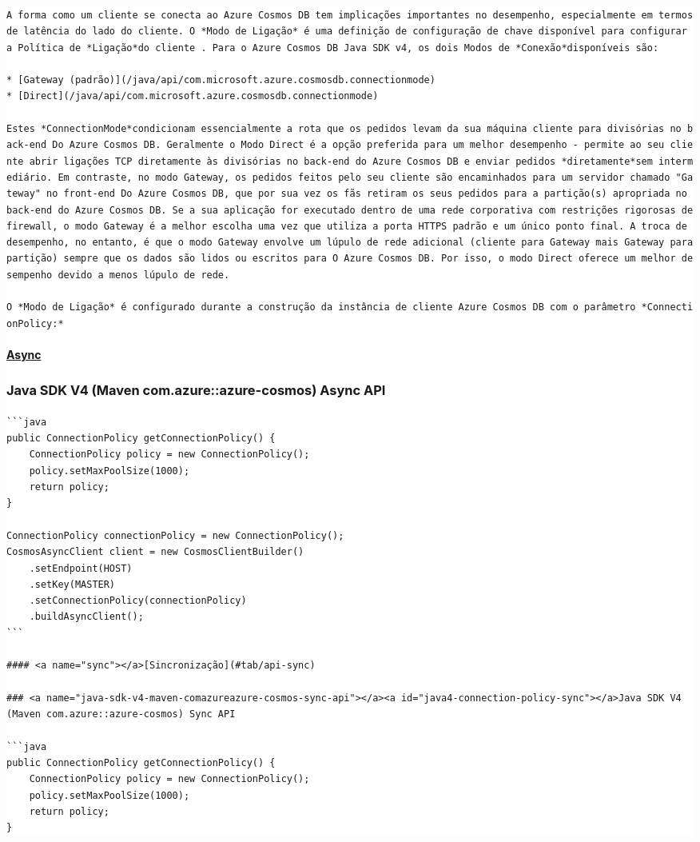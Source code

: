     A forma como um cliente se conecta ao Azure Cosmos DB tem implicações importantes no desempenho, especialmente em termos de latência do lado do cliente. O *Modo de Ligação* é uma definição de configuração de chave disponível para configurar a Política de *Ligação*do cliente . Para o Azure Cosmos DB Java SDK v4, os dois Modos de *Conexão*disponíveis são:  
      
    * [Gateway (padrão)](/java/api/com.microsoft.azure.cosmosdb.connectionmode)  
    * [Direct](/java/api/com.microsoft.azure.cosmosdb.connectionmode)

    Estes *ConnectionMode*condicionam essencialmente a rota que os pedidos levam da sua máquina cliente para divisórias no back-end Do Azure Cosmos DB. Geralmente o Modo Direct é a opção preferida para um melhor desempenho - permite ao seu cliente abrir ligações TCP diretamente às divisórias no back-end do Azure Cosmos DB e enviar pedidos *diretamente*sem intermediário. Em contraste, no modo Gateway, os pedidos feitos pelo seu cliente são encaminhados para um servidor chamado "Gateway" no front-end Do Azure Cosmos DB, que por sua vez os fãs retiram os seus pedidos para a partição(s) apropriada no back-end do Azure Cosmos DB. Se a sua aplicação for executado dentro de uma rede corporativa com restrições rigorosas de firewall, o modo Gateway é a melhor escolha uma vez que utiliza a porta HTTPS padrão e um único ponto final. A troca de desempenho, no entanto, é que o modo Gateway envolve um lúpulo de rede adicional (cliente para Gateway mais Gateway para partição) sempre que os dados são lidos ou escritos para O Azure Cosmos DB. Por isso, o modo Direct oferece um melhor desempenho devido a menos lúpulo de rede.

    O *Modo de Ligação* é configurado durante a construção da instância de cliente Azure Cosmos DB com o parâmetro *ConnectionPolicy:*
    
   #### <a name="async"></a>[Async](#tab/api-async)

   ### <a name="java-sdk-v4-maven-comazureazure-cosmos-async-api"></a><a id="java4-connection-policy-async"></a>Java SDK V4 (Maven com.azure::azure-cosmos) Async API

    ```java
    public ConnectionPolicy getConnectionPolicy() {
        ConnectionPolicy policy = new ConnectionPolicy();
        policy.setMaxPoolSize(1000);
        return policy;
    }

    ConnectionPolicy connectionPolicy = new ConnectionPolicy();
    CosmosAsyncClient client = new CosmosClientBuilder()
        .setEndpoint(HOST)
        .setKey(MASTER)
        .setConnectionPolicy(connectionPolicy)
        .buildAsyncClient();
    ```

    #### <a name="sync"></a>[Sincronização](#tab/api-sync)

    ### <a name="java-sdk-v4-maven-comazureazure-cosmos-sync-api"></a><a id="java4-connection-policy-sync"></a>Java SDK V4 (Maven com.azure::azure-cosmos) Sync API

    ```java
    public ConnectionPolicy getConnectionPolicy() {
        ConnectionPolicy policy = new ConnectionPolicy();
        policy.setMaxPoolSize(1000);
        return policy;
    }

